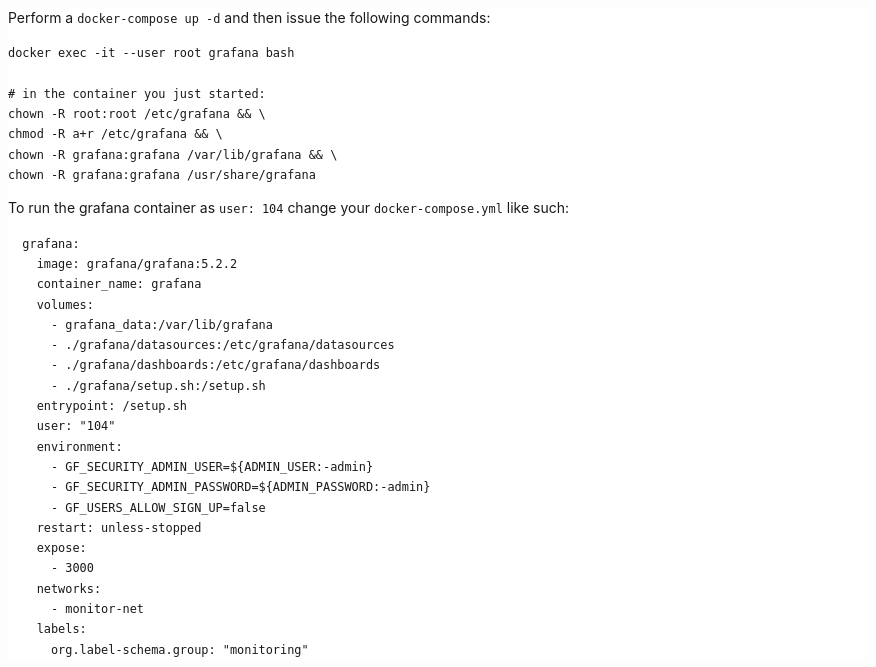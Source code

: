 Perform a `docker-compose up -d` and then issue the following commands:

```
docker exec -it --user root grafana bash

# in the container you just started:
chown -R root:root /etc/grafana && \
chmod -R a+r /etc/grafana && \
chown -R grafana:grafana /var/lib/grafana && \
chown -R grafana:grafana /usr/share/grafana
```

To run the grafana container as `user: 104` change your `docker-compose.yml` like such:

```
  grafana:
    image: grafana/grafana:5.2.2
    container_name: grafana
    volumes:
      - grafana_data:/var/lib/grafana
      - ./grafana/datasources:/etc/grafana/datasources
      - ./grafana/dashboards:/etc/grafana/dashboards
      - ./grafana/setup.sh:/setup.sh
    entrypoint: /setup.sh
    user: "104"
    environment:
      - GF_SECURITY_ADMIN_USER=${ADMIN_USER:-admin}
      - GF_SECURITY_ADMIN_PASSWORD=${ADMIN_PASSWORD:-admin}
      - GF_USERS_ALLOW_SIGN_UP=false
    restart: unless-stopped
    expose:
      - 3000
    networks:
      - monitor-net
    labels:
      org.label-schema.group: "monitoring"
```
